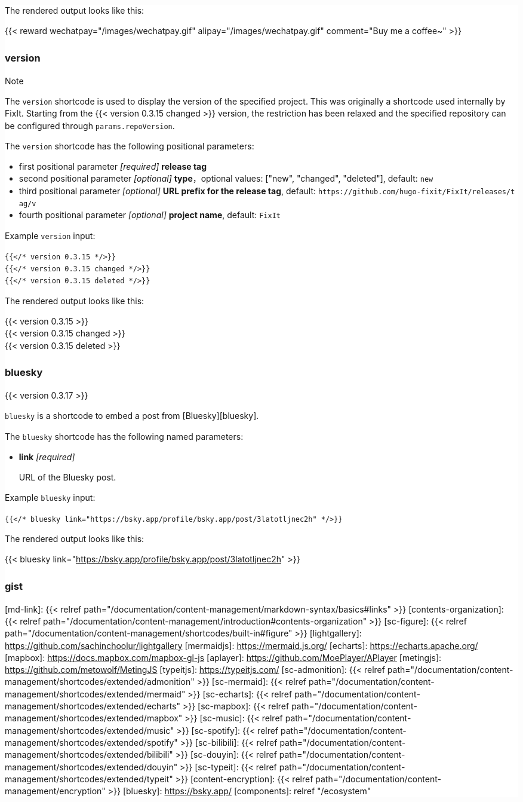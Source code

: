 The rendered output looks like this:

{{< reward wechatpay="/images/wechatpay.gif" alipay="/images/wechatpay.gif" comment="Buy me a coffee~" >}}

### version

> [!NOTE]
> The `version` shortcode is used to display the version of the specified project. This was originally a shortcode used internally by FixIt. Starting from the {{< version 0.3.15 changed >}} version, the restriction has been relaxed and the specified repository can be configured through `params.repoVersion`.

The `version` shortcode has the following positional parameters:

- first positional parameter _[required]_ **release tag**
- second positional parameter _[optional]_ **type**，optional values: ["new", "changed", "deleted"], default: `new`
- third positional parameter _[optional]_ **URL prefix for the release tag**, default: `https://github.com/hugo-fixit/FixIt/releases/tag/v`
- fourth positional parameter _[optional]_ **project name**, default: `FixIt`

Example `version` input:

```markdown
{{</* version 0.3.15 */>}}
{{</* version 0.3.15 changed */>}}
{{</* version 0.3.15 deleted */>}}
```

The rendered output looks like this:

{{< version 0.3.15 >}}\
{{< version 0.3.15 changed >}}\
{{< version 0.3.15 deleted >}}

### bluesky

{{< version 0.3.17 >}}

`bluesky` is a shortcode to embed a post from [Bluesky][bluesky].

The `bluesky` shortcode has the following named parameters:

- **link** _[required]_

    URL of the Bluesky post.

Example `bluesky` input:

```markdown
{{</* bluesky link="https://bsky.app/profile/bsky.app/post/3latotljnec2h" */>}}
```

The rendered output looks like this:

{{< bluesky link="https://bsky.app/profile/bsky.app/post/3latotljnec2h" >}}

### gist


[sass]: https://sass-lang.com/documentation/style-rules/declarations#nesting
[md-link]: {{< relref path="/documentation/content-management/markdown-syntax/basics#links" >}}
[contents-organization]: {{< relref path="/documentation/content-management/introduction#contents-organization" >}}
[sc-figure]: {{< relref path="/documentation/content-management/shortcodes/built-in#figure" >}}
[lightgallery]: https://github.com/sachinchoolur/lightgallery
[mermaidjs]: https://mermaid.js.org/
[echarts]: https://echarts.apache.org/
[mapbox]: https://docs.mapbox.com/mapbox-gl-js
[aplayer]: https://github.com/MoePlayer/APlayer
[metingjs]: https://github.com/metowolf/MetingJS
[typeitjs]: https://typeitjs.com/
[sc-admonition]: {{< relref path="/documentation/content-management/shortcodes/extended/admonition" >}}
[sc-mermaid]: {{< relref path="/documentation/content-management/shortcodes/extended/mermaid" >}}
[sc-echarts]: {{< relref path="/documentation/content-management/shortcodes/extended/echarts" >}}
[sc-mapbox]: {{< relref path="/documentation/content-management/shortcodes/extended/mapbox" >}}
[sc-music]: {{< relref path="/documentation/content-management/shortcodes/extended/music" >}}
[sc-spotify]: {{< relref path="/documentation/content-management/shortcodes/extended/spotify" >}}
[sc-bilibili]: {{< relref path="/documentation/content-management/shortcodes/extended/bilibili" >}}
[sc-douyin]: {{< relref path="/documentation/content-management/shortcodes/extended/douyin" >}}
[sc-typeit]: {{< relref path="/documentation/content-management/shortcodes/extended/typeit" >}}
[content-encryption]: {{< relref path="/documentation/content-management/encryption" >}}
[bluesky]: https://bsky.app/
[components]: relref "/ecosystem"